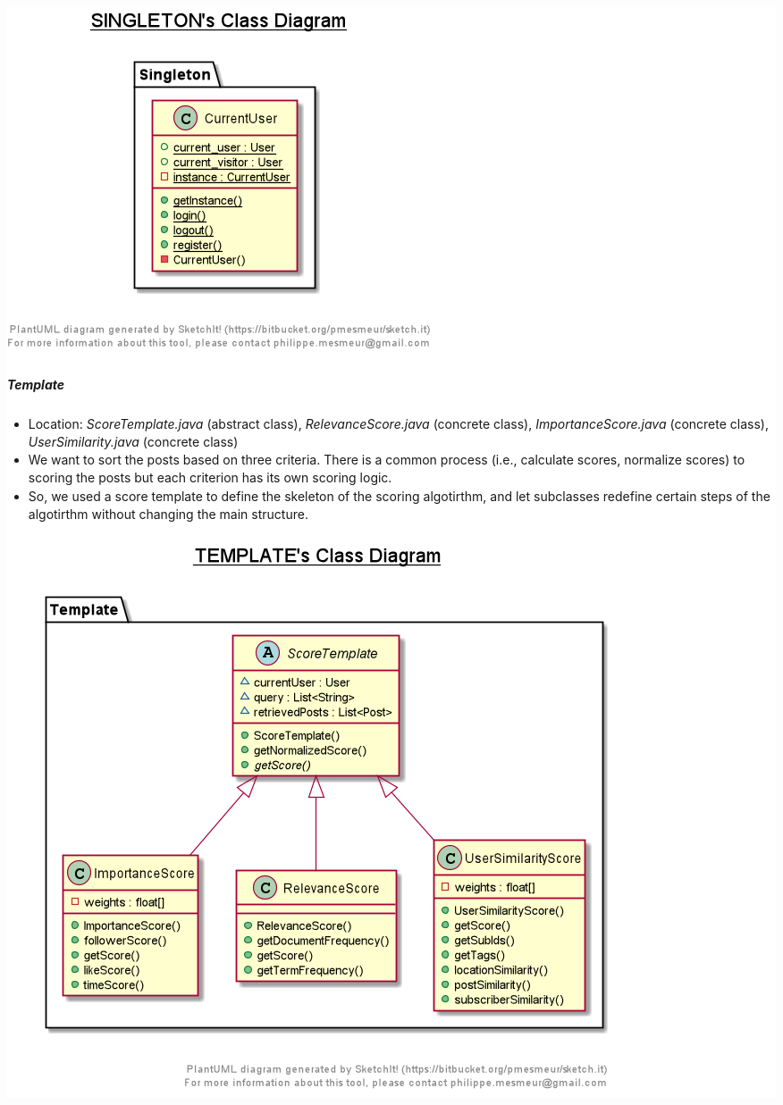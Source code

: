   ![SingletonDiagram](./images/SingletonDiagram.png)<br />

##### **Template**
*  Location: *ScoreTemplate.java* (abstract class), *RelevanceScore.java* (concrete class), *ImportanceScore.java* (concrete class), *UserSimilarity.java* (concrete class)
*  We want to sort the posts based on three criteria. There is a common process (i.e., calculate scores, normalize scores) to scoring the posts but each criterion has its own scoring logic.
*  So, we used a score template to define the skeleton of the scoring algotirthm, and let subclasses redefine certain steps of the algotirthm without changing the main structure.<br /><br />
   ![TemplateDiagram](./images/TemplateDiagram.png)<br />
